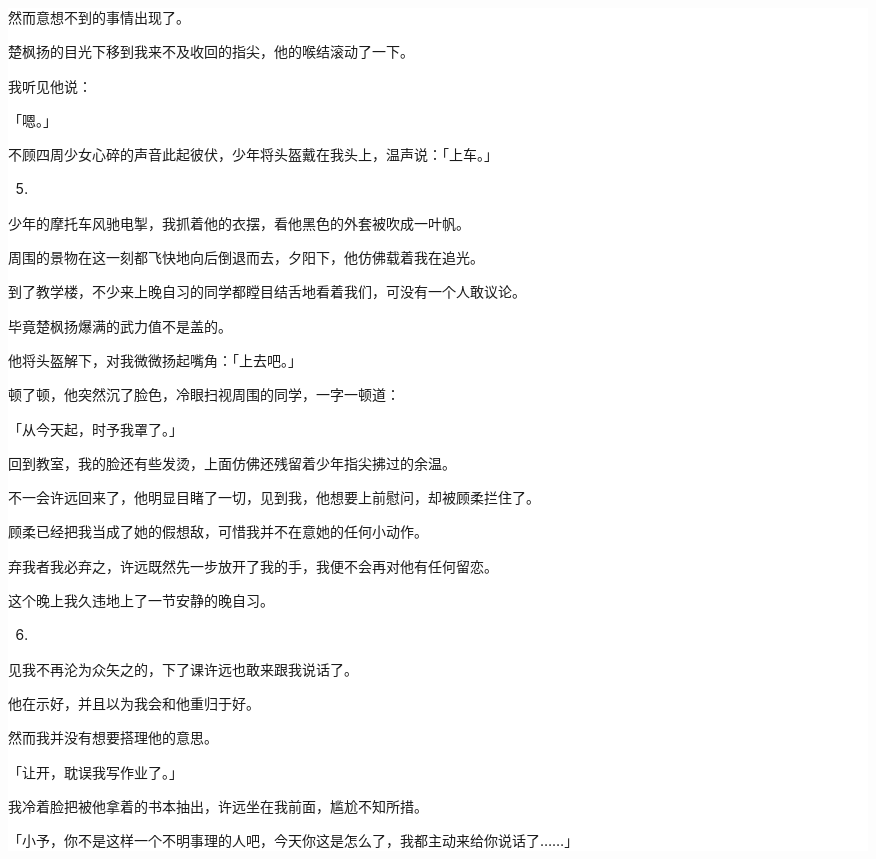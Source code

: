 然而意想不到的事情出现了。


楚枫扬的目光下移到我来不及收回的指尖，他的喉结滚动了一下。


我听见他说：


「嗯。」


不顾四周少女心碎的声音此起彼伏，少年将头盔戴在我头上，温声说：「上车。」


5.


少年的摩托车风驰电掣，我抓着他的衣摆，看他黑色的外套被吹成一叶帆。


周围的景物在这一刻都飞快地向后倒退而去，夕阳下，他仿佛载着我在追光。


到了教学楼，不少来上晚自习的同学都瞠目结舌地看着我们，可没有一个人敢议论。


毕竟楚枫扬爆满的武力值不是盖的。


他将头盔解下，对我微微扬起嘴角：「上去吧。」


顿了顿，他突然沉了脸色，冷眼扫视周围的同学，一字一顿道：


「从今天起，时予我罩了。」


回到教室，我的脸还有些发烫，上面仿佛还残留着少年指尖拂过的余温。


不一会许远回来了，他明显目睹了一切，见到我，他想要上前慰问，却被顾柔拦住了。


顾柔已经把我当成了她的假想敌，可惜我并不在意她的任何小动作。


弃我者我必弃之，许远既然先一步放开了我的手，我便不会再对他有任何留恋。


这个晚上我久违地上了一节安静的晚自习。


6.


见我不再沦为众矢之的，下了课许远也敢来跟我说话了。


他在示好，并且以为我会和他重归于好。


然而我并没有想要搭理他的意思。


「让开，耽误我写作业了。」


我冷着脸把被他拿着的书本抽出，许远坐在我前面，尴尬不知所措。


「小予，你不是这样一个不明事理的人吧，今天你这是怎么了，我都主动来给你说话了……」
